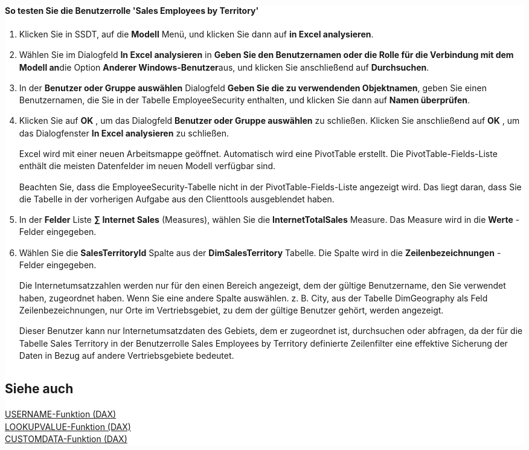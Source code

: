 #### <a name="to-test-the-sales-employees-by-territory-user-role"></a>So testen Sie die Benutzerrolle 'Sales Employees by Territory'  
  
1.  Klicken Sie in SSDT, auf die **Modell** Menü, und klicken Sie dann auf **in Excel analysieren**.  
  
2.  Wählen Sie im Dialogfeld **In Excel analysieren** in **Geben Sie den Benutzernamen oder die Rolle für die Verbindung mit dem Modell an**die Option **Anderer Windows-Benutzer**aus, und klicken Sie anschließend auf **Durchsuchen**.  
  
3.  In der **Benutzer oder Gruppe auswählen** Dialogfeld **Geben Sie die zu verwendenden Objektnamen**, geben Sie einen Benutzernamen, die Sie in der Tabelle EmployeeSecurity enthalten, und klicken Sie dann auf **Namen überprüfen**.  
  
4.  Klicken Sie auf **OK** , um das Dialogfeld **Benutzer oder Gruppe auswählen** zu schließen. Klicken Sie anschließend auf **OK** , um das Dialogfenster **In Excel analysieren** zu schließen.  
  
    Excel wird mit einer neuen Arbeitsmappe geöffnet. Automatisch wird eine PivotTable erstellt. Die PivotTable-Fields-Liste enthält die meisten Datenfelder im neuen Modell verfügbar sind.  
  
    Beachten Sie, dass die EmployeeSecurity-Tabelle nicht in der PivotTable-Fields-Liste angezeigt wird. Das liegt daran, dass Sie die Tabelle in der vorherigen Aufgabe aus den Clienttools ausgeblendet haben.  
  
5.  In der **Felder** Liste **∑ Internet Sales** (Measures), wählen Sie die **InternetTotalSales** Measure. Das Measure wird in die **Werte** -Felder eingegeben.  
  
6.  Wählen Sie die **SalesTerritoryId** Spalte aus der **DimSalesTerritory** Tabelle. Die Spalte wird in die **Zeilenbezeichnungen** -Felder eingegeben.  
  
    Die Internetumsatzzahlen werden nur für den einen Bereich angezeigt, dem der gültige Benutzername, den Sie verwendet haben, zugeordnet haben. Wenn Sie eine andere Spalte auswählen. z. B. City, aus der Tabelle DimGeography als Feld Zeilenbezeichnungen, nur Orte im Vertriebsgebiet, zu dem der gültige Benutzer gehört, werden angezeigt.  
  
    Dieser Benutzer kann nur Internetumsatzdaten des Gebiets, dem er zugeordnet ist, durchsuchen oder abfragen, da der für die Tabelle Sales Territory in der Benutzerrolle Sales Employees by Territory definierte Zeilenfilter eine effektive Sicherung der Daten in Bezug auf andere Vertriebsgebiete bedeutet.  
  
## <a name="see-also"></a>Siehe auch  
[USERNAME-Funktion (DAX)](http://msdn.microsoft.com/en-us/22dddc4b-1648-4c89-8c93-f1151162b93f)  
[LOOKUPVALUE-Funktion (DAX)](http://msdn.microsoft.com/en-us/73a51c4d-131c-4c33-a139-b1342d10caab)  
[CUSTOMDATA-Funktion (DAX)](http://msdn.microsoft.com/en-us/58235ad8-226c-43cc-8a69-5a52ac19dd4e)  
